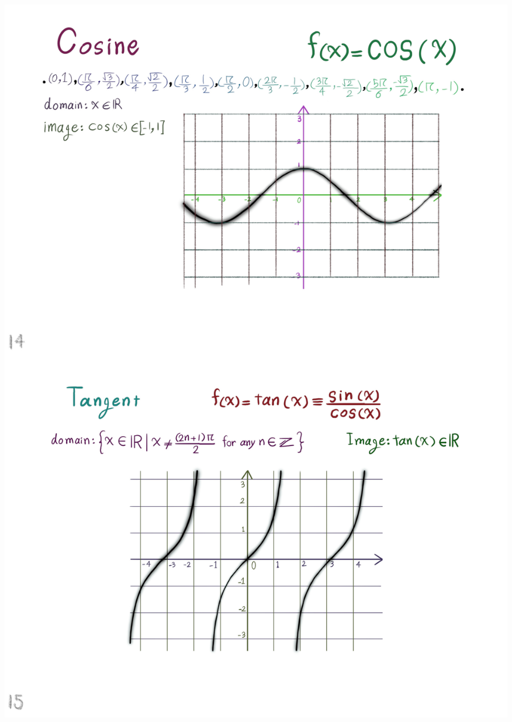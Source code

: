 ![cosine](./assets/reactionwheelunicycle/The_shape_operator/cosine.jpg)

![tangent](./assets/reactionwheelunicycle/The_shape_operator/tangent.jpg)
